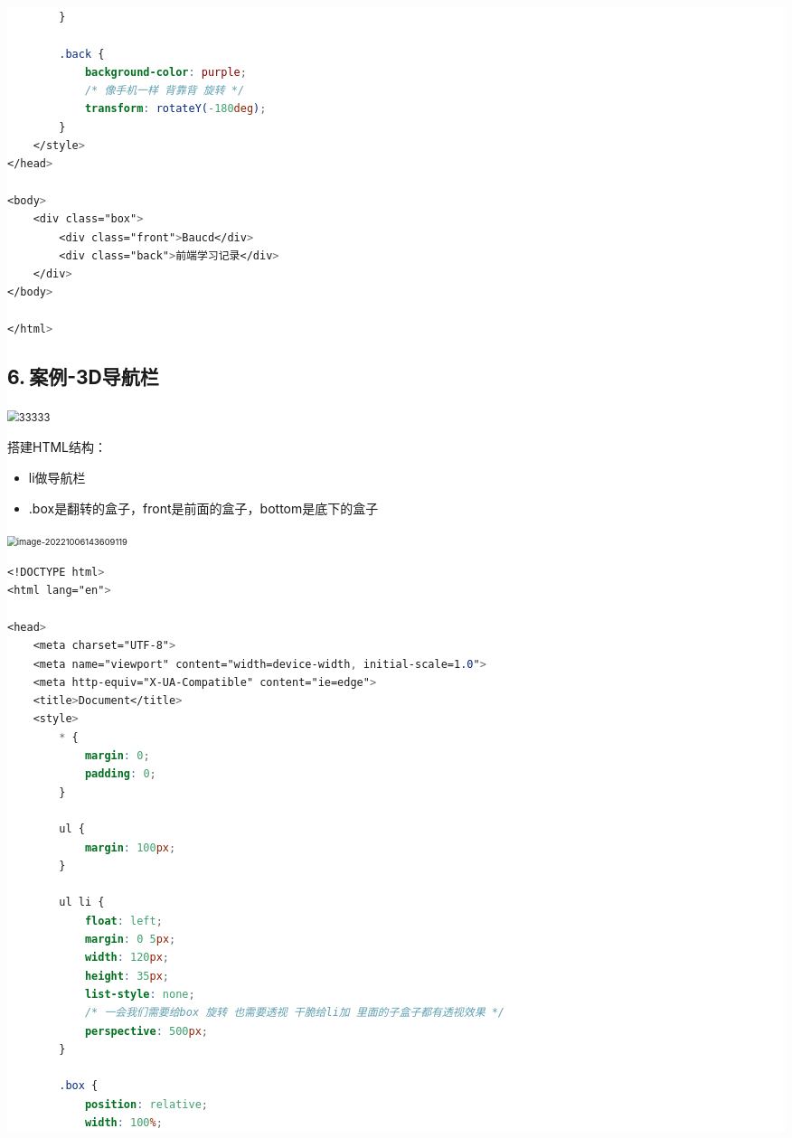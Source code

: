 ```css
        }
        
        .back {
            background-color: purple;
            /* 像手机一样 背靠背 旋转 */
            transform: rotateY(-180deg);
        }
    </style>
</head>

<body>
    <div class="box">
        <div class="front">Baucd</div>
        <div class="back">前端学习记录</div>
    </div>
</body>

</html>
```

## 6. 案例-3D导航栏

<img src="https://could-img.oss-cn-hangzhou.aliyuncs.com/202210061438384.gif" alt="33333" style="zoom:80%;" />

搭建HTML结构：

- li做导航栏

- .box是翻转的盒子，front是前面的盒子，bottom是底下的盒子

<img src="https://could-img.oss-cn-hangzhou.aliyuncs.com/202210061436679.png" alt="image-20221006143609119" style="zoom:67%;" />

```css
<!DOCTYPE html>
<html lang="en">

<head>
    <meta charset="UTF-8">
    <meta name="viewport" content="width=device-width, initial-scale=1.0">
    <meta http-equiv="X-UA-Compatible" content="ie=edge">
    <title>Document</title>
    <style>
        * {
            margin: 0;
            padding: 0;
        }
        
        ul {
            margin: 100px;
        }
        
        ul li {
            float: left;
            margin: 0 5px;
            width: 120px;
            height: 35px;
            list-style: none;
            /* 一会我们需要给box 旋转 也需要透视 干脆给li加 里面的子盒子都有透视效果 */
            perspective: 500px;
        }
        
        .box {
            position: relative;
            width: 100%;
```
